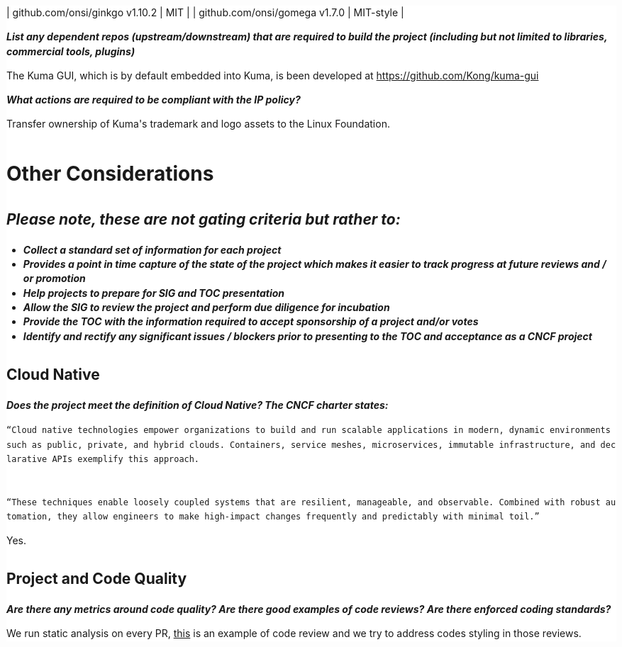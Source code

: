 | github.com/onsi/ginkgo v1.10.2                                                      | MIT                                                                            |
| github.com/onsi/gomega v1.7.0                                                       | MIT-style                                                                      |

**_List any dependent repos (upstream/downstream) that are required to build the project (including but not limited to libraries, commercial tools, plugins)_**

The Kuma GUI, which is by default embedded into Kuma, is been developed at https://github.com/Kong/kuma-gui

**_What actions are required to be compliant with the IP policy?_**

Transfer ownership of Kuma's trademark and logo assets to the Linux Foundation.

# Other Considerations

## _Please note, these are not gating criteria but rather to:_

* **_Collect a standard set of information for each project_**
* **_Provides a point in time capture of the state of the project which makes it easier to track progress at future reviews and / or promotion_**
* **_Help projects to prepare for SIG and TOC presentation_**
* **_Allow the SIG to review the project and perform due diligence for incubation_**
* **_Provide the TOC with the information required to accept sponsorship of a project and/or votes_**
* **_Identify and rectify any significant issues / blockers prior to presenting to the TOC and acceptance as a CNCF project_**

## Cloud Native

**_Does the project meet the definition of Cloud Native? The CNCF charter states:_**

```
“Cloud native technologies empower organizations to build and run scalable applications in modern, dynamic environments such as public, private, and hybrid clouds. Containers, service meshes, microservices, immutable infrastructure, and declarative APIs exemplify this approach.


“These techniques enable loosely coupled systems that are resilient, manageable, and observable. Combined with robust automation, they allow engineers to make high-impact changes frequently and predictably with minimal toil.”
```

Yes.

## Project and Code Quality

**_Are there any metrics around code quality? Are there good examples of code reviews? Are there enforced coding standards?_**

We run static analysis on every PR, [this](https://github.com/Kong/kuma/pull/633) is an example of code review and we try to address codes styling in those reviews.
